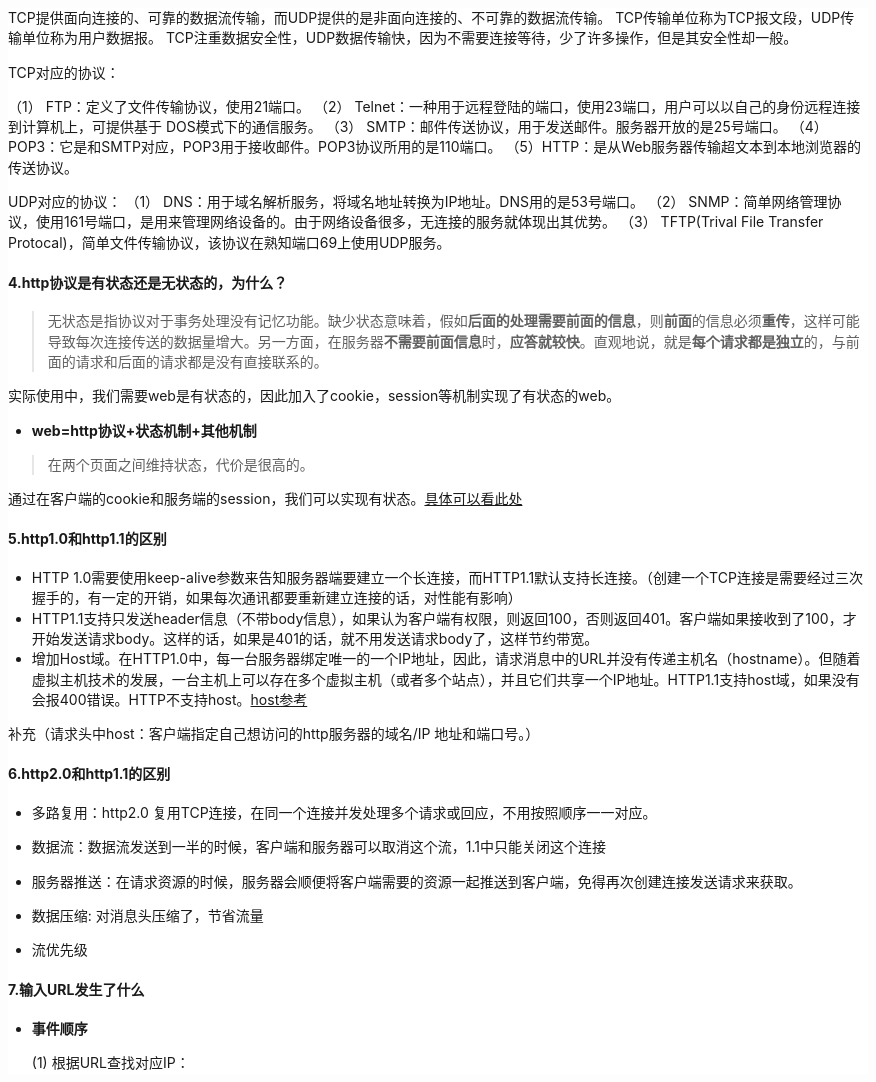 TCP提供面向连接的、可靠的数据流传输，而UDP提供的是非面向连接的、不可靠的数据流传输。
TCP传输单位称为TCP报文段，UDP传输单位称为用户数据报。
TCP注重数据安全性，UDP数据传输快，因为不需要连接等待，少了许多操作，但是其安全性却一般。

TCP对应的协议：

（1） FTP：定义了文件传输协议，使用21端口。
（2） Telnet：一种用于远程登陆的端口，使用23端口，用户可以以自己的身份远程连接到计算机上，可提供基于		   DOS模式下的通信服务。
（3） SMTP：邮件传送协议，用于发送邮件。服务器开放的是25号端口。
（4） POP3：它是和SMTP对应，POP3用于接收邮件。POP3协议所用的是110端口。
（5）HTTP：是从Web服务器传输超文本到本地浏览器的传送协议。

UDP对应的协议：
（1） DNS：用于域名解析服务，将域名地址转换为IP地址。DNS用的是53号端口。
（2） SNMP：简单网络管理协议，使用161号端口，是用来管理网络设备的。由于网络设备很多，无连接的服务就体现出其优势。
（3） TFTP(Trival File Transfer Protocal)，简单文件传输协议，该协议在熟知端口69上使用UDP服务。

#### 4.http协议是有状态还是无状态的，为什么？

> 无状态是指协议对于事务处理没有记忆功能。缺少状态意味着，假如**后面的处理需要前面的信息**，则**前面**的信息必须**重传**，这样可能导致每次连接传送的数据量增大。另一方面，在服务器**不需要前面信息**时，**应答就较快**。直观地说，就是**每个请求都是独立**的，与前面的请求和后面的请求都是没有直接联系的。

实际使用中，我们需要web是有状态的，因此加入了cookie，session等机制实现了有状态的web。

* **web=http协议+状态机制+其他机制**

>在两个页面之间维持状态，代价是很高的。

通过在客户端的cookie和服务端的session，我们可以实现有状态。[具体可以看此处](https://www.cnblogs.com/Jadie/p/6877392.html)

#### 5.http1.0和http1.1的区别 

* HTTP 1.0需要使用keep-alive参数来告知服务器端要建立一个长连接，而HTTP1.1默认支持长连接。（创建一个TCP连接是需要经过三次握手的，有一定的开销，如果每次通讯都要重新建立连接的话，对性能有影响）
* HTTP1.1支持只发送header信息（不带body信息），如果认为客户端有权限，则返回100，否则返回401。客户端如果接收到了100，才开始发送请求body。这样的话，如果是401的话，就不用发送请求body了，这样节约带宽。
* 增加Host域。在HTTP1.0中，每一台服务器绑定唯一的一个IP地址，因此，请求消息中的URL并没有传递主机名（hostname）。但随着虚拟主机技术的发展，一台主机上可以存在多个虚拟主机（或者多个站点），并且它们共享一个IP地址。HTTP1.1支持host域，如果没有会报400错误。HTTP不支持host。[host参考](https://blog.csdn.net/netdxy/article/details/51195560)  

补充（请求头中host：客户端指定自己想访问的http服务器的域名/IP 地址和端口号。）

#### 6.http2.0和http1.1的区别

* 多路复用：http2.0 复用TCP连接，在同一个连接并发处理多个请求或回应，不用按照顺序一一对应。
* 数据流：数据流发送到一半的时候，客户端和服务器可以取消这个流，1.1中只能关闭这个连接
* 服务器推送：在请求资源的时候，服务器会顺便将客户端需要的资源一起推送到客户端，免得再次创建连接发送请求来获取。


* 数据压缩: 对消息头压缩了，节省流量
* 流优先级

#### 7.输入URL发生了什么

* **事件顺序**    

  (1) 根据URL查找对应IP：
